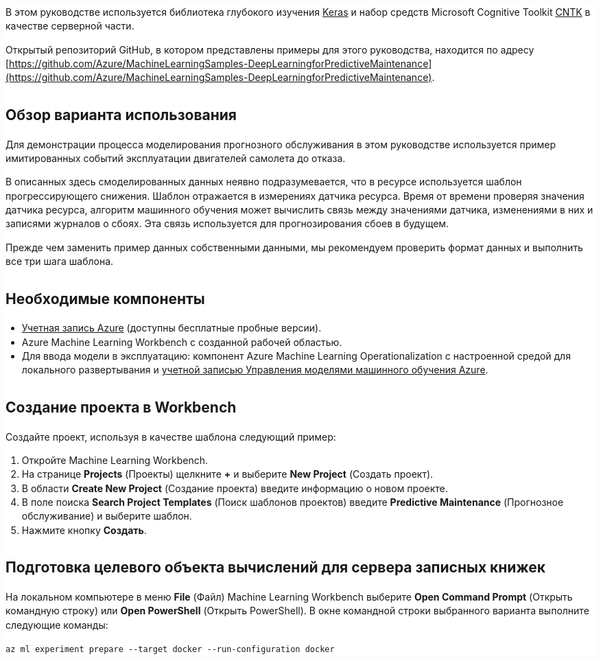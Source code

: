 В этом руководстве используется библиотека глубокого изучения [Keras](https://keras.io/) и набор средств Microsoft Cognitive Toolkit [CNTK](https://docs.microsoft.com/cognitive-toolkit/Using-CNTK-with-Keras) в качестве серверной части.

Открытый репозиторий GitHub, в котором представлены примеры для этого руководства, находится по адресу [https://github.com/Azure/MachineLearningSamples-DeepLearningforPredictiveMaintenance](https://github.com/Azure/MachineLearningSamples-DeepLearningforPredictiveMaintenance).

## <a name="use-case-overview"></a>Обзор варианта использования

Для демонстрации процесса моделирования прогнозного обслуживания в этом руководстве используется пример имитированных событий эксплуатации двигателей самолета до отказа. 

В описанных здесь смоделированных данных неявно подразумевается, что в ресурсе используется шаблон прогрессирующего снижения. Шаблон отражается в измерениях датчика ресурса. Время от времени проверяя значения датчика ресурса, алгоритм машинного обучения может вычислить связь между значениями датчика, изменениями в них и записями журналов о сбоях. Эта связь используется для прогнозирования сбоев в будущем. 

Прежде чем заменить пример данных собственными данными, мы рекомендуем проверить формат данных и выполнить все три шага шаблона.

## <a name="prerequisites"></a>Необходимые компоненты

- [Учетная запись Azure](https://azure.microsoft.com/free/) (доступны бесплатные пробные версии).
- Azure Machine Learning Workbench с созданной рабочей областью.
- Для ввода модели в эксплуатацию: компонент Azure Machine Learning Operationalization с настроенной средой для локального развертывания и [учетной записью Управления моделями машинного обучения Azure](https://docs.microsoft.com/azure/machine-learning/preview/model-management-overview).

## <a name="create-a-new-workbench-project"></a>Создание проекта в Workbench

Создайте проект, используя в качестве шаблона следующий пример:

1. Откройте Machine Learning Workbench.
2. На странице **Projects** (Проекты) щелкните **+** и выберите **New Project** (Создать проект).
3. В области **Create New Project** (Создание проекта) введите информацию о новом проекте.
4. В поле поиска **Search Project Templates** (Поиск шаблонов проектов) введите **Predictive Maintenance** (Прогнозное обслуживание) и выберите шаблон.
5. Нажмите кнопку **Создать**.

## <a name="prepare-the-notebook-server-computation-target"></a>Подготовка целевого объекта вычислений для сервера записных книжек

На локальном компьютере в меню **File** (Файл) Machine Learning Workbench выберите **Open Command Prompt** (Открыть командную строку) или **Open PowerShell** (Открыть PowerShell). В окне командной строки выбранного варианта выполните следующие команды:

`az ml experiment prepare --target docker --run-configuration docker`
